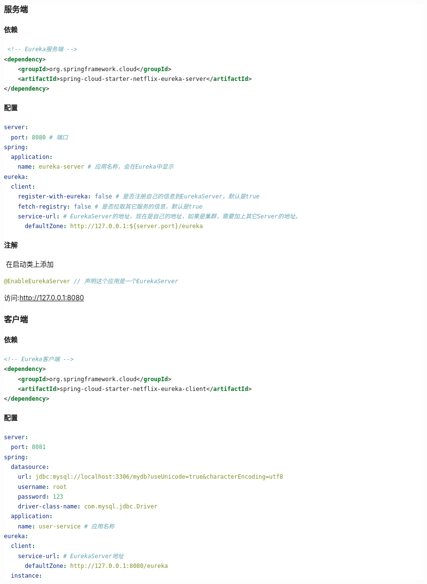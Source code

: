 ### 服务端	

#### 依赖

```xml
 <!-- Eureka服务端 -->
<dependency>
    <groupId>org.springframework.cloud</groupId>
    <artifactId>spring-cloud-starter-netflix-eureka-server</artifactId>
</dependency>
```

#### 配置	

```yaml
server:
  port: 8080 # 端口
spring:
  application:
    name: eureka-server # 应用名称，会在Eureka中显示
eureka:
  client:
    register-with-eureka: false # 是否注册自己的信息到EurekaServer，默认是true
    fetch-registry: false # 是否拉取其它服务的信息，默认是true
    service-url: # EurekaServer的地址，现在是自己的地址，如果是集群，需要加上其它Server的地址。
      defaultZone: http://127.0.0.1:${server.port}/eureka
```

#### 注解

​	在启动类上添加

```java
@EnableEurekaServer // 声明这个应用是一个EurekaServer
```

访问:http://127.0.0.1:8080

### 客户端

#### 依赖

```xml
<!-- Eureka客户端 -->
<dependency>
    <groupId>org.springframework.cloud</groupId>
    <artifactId>spring-cloud-starter-netflix-eureka-client</artifactId>
</dependency>		
```

#### 配置

```yaml
server:
  port: 8081
spring:
  datasource:
    url: jdbc:mysql://localhost:3306/mydb?useUnicode=true&characterEncoding=utf8
    username: root
    password: 123
    driver-class-name: com.mysql.jdbc.Driver
  application:
    name: user-service # 应用名称
eureka:
  client:
    service-url: # EurekaServer地址
      defaultZone: http://127.0.0.1:8080/eureka
  instance:
```